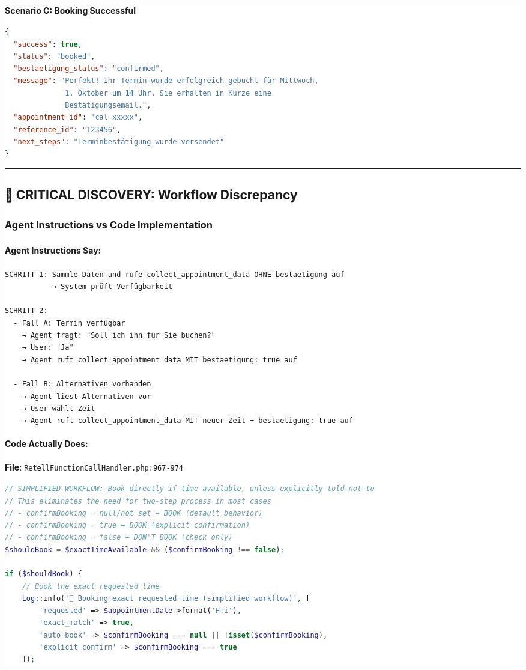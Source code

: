
**Scenario C: Booking Successful**
```json
{
  "success": true,
  "status": "booked",
  "bestaetigung_status": "confirmed",
  "message": "Perfekt! Ihr Termin wurde erfolgreich gebucht für Mittwoch,
              1. Oktober um 14 Uhr. Sie erhalten in Kürze eine
              Bestätigungsemail.",
  "appointment_id": "cal_xxxxx",
  "reference_id": "123456",
  "next_steps": "Terminbestätigung wurde versendet"
}
```

---

## 🚨 CRITICAL DISCOVERY: Workflow Discrepancy

### Agent Instructions vs Code Implementation

#### Agent Instructions Say:
```
SCHRITT 1: Sammle Daten und rufe collect_appointment_data OHNE bestaetigung auf
           → System prüft Verfügbarkeit

SCHRITT 2:
  - Fall A: Termin verfügbar
    → Agent fragt: "Soll ich ihn für Sie buchen?"
    → User: "Ja"
    → Agent ruft collect_appointment_data MIT bestaetigung: true auf

  - Fall B: Alternativen vorhanden
    → Agent liest Alternativen vor
    → User wählt Zeit
    → Agent ruft collect_appointment_data MIT neuer Zeit + bestaetigung: true auf
```

#### Code Actually Does:
**File**: `RetellFunctionCallHandler.php:967-974`

```php
// SIMPLIFIED WORKFLOW: Book directly if time available, unless explicitly told not to
// This eliminates the need for two-step process in most cases
// - confirmBooking = null/not set → BOOK (default behavior)
// - confirmBooking = true → BOOK (explicit confirmation)
// - confirmBooking = false → DON'T BOOK (check only)
$shouldBook = $exactTimeAvailable && ($confirmBooking !== false);

if ($shouldBook) {
    // Book the exact requested time
    Log::info('📅 Booking exact requested time (simplified workflow)', [
        'requested' => $appointmentDate->format('H:i'),
        'exact_match' => true,
        'auto_book' => $confirmBooking === null || !isset($confirmBooking),
        'explicit_confirm' => $confirmBooking === true
    ]);
```
